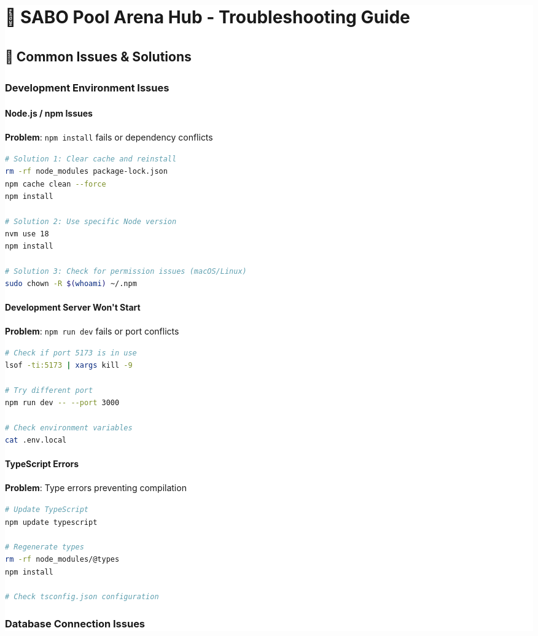 # 🔧 SABO Pool Arena Hub - Troubleshooting Guide

## 🚨 Common Issues & Solutions

### Development Environment Issues

#### Node.js / npm Issues
**Problem**: `npm install` fails or dependency conflicts
```bash
# Solution 1: Clear cache and reinstall
rm -rf node_modules package-lock.json
npm cache clean --force
npm install

# Solution 2: Use specific Node version
nvm use 18
npm install

# Solution 3: Check for permission issues (macOS/Linux)
sudo chown -R $(whoami) ~/.npm
```

#### Development Server Won't Start
**Problem**: `npm run dev` fails or port conflicts
```bash
# Check if port 5173 is in use
lsof -ti:5173 | xargs kill -9

# Try different port
npm run dev -- --port 3000

# Check environment variables
cat .env.local
```

#### TypeScript Errors
**Problem**: Type errors preventing compilation
```bash
# Update TypeScript
npm update typescript

# Regenerate types
rm -rf node_modules/@types
npm install

# Check tsconfig.json configuration
```

### Database Connection Issues
